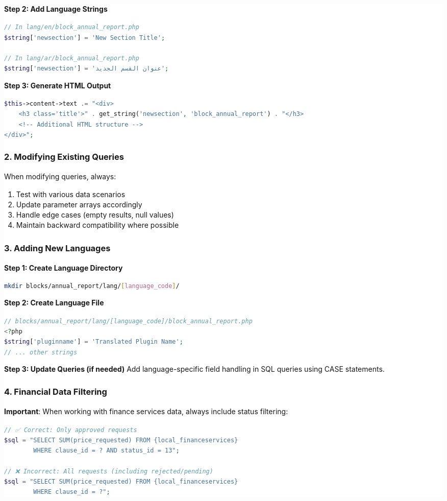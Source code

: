 **Step 2: Add Language Strings**
```php
// In lang/en/block_annual_report.php
$string['newsection'] = 'New Section Title';

// In lang/ar/block_annual_report.php  
$string['newsection'] = 'عنوان القسم الجديد';
```

**Step 3: Generate HTML Output**
```php
$this->content->text .= "<div>
    <h3 class='title'>" . get_string('newsection', 'block_annual_report') . "</h3>
    <!-- Additional HTML structure -->
</div>";
```

### 2. Modifying Existing Queries

When modifying queries, always:
1. Test with various data scenarios
2. Update parameter arrays accordingly
3. Handle edge cases (empty results, null values)
4. Maintain backward compatibility where possible

### 3. Adding New Languages

**Step 1: Create Language Directory**
```bash
mkdir blocks/annual_report/lang/[language_code]/
```

**Step 2: Create Language File**
```php
// blocks/annual_report/lang/[language_code]/block_annual_report.php
<?php
$string['pluginname'] = 'Translated Plugin Name';
// ... other strings
```

**Step 3: Update Queries (if needed)**
Add language-specific field handling in SQL queries using CASE statements.

### 4. Financial Data Filtering

**Important**: When working with finance services data, always include status filtering:

```php
// ✅ Correct: Only approved requests
$sql = "SELECT SUM(price_requested) FROM {local_financeservices} 
        WHERE clause_id = ? AND status_id = 13";

// ❌ Incorrect: All requests (including rejected/pending)
$sql = "SELECT SUM(price_requested) FROM {local_financeservices} 
        WHERE clause_id = ?";
```
